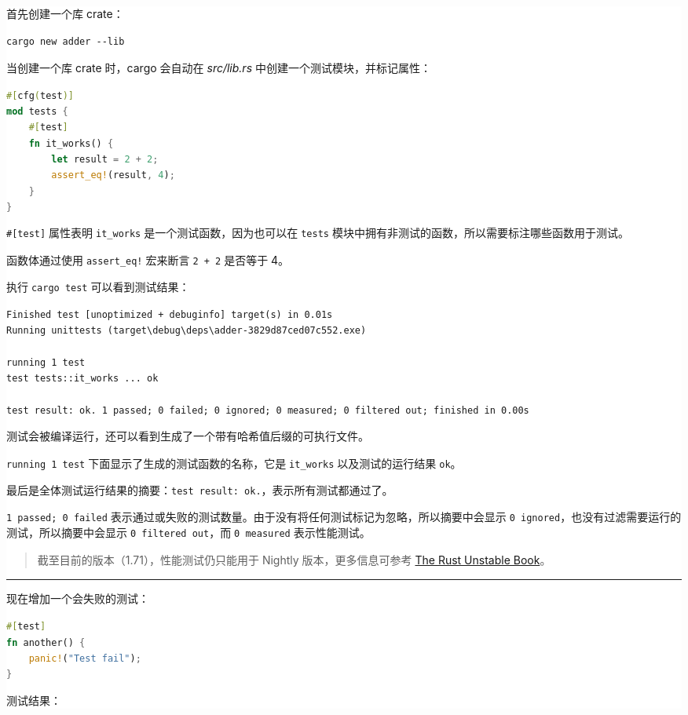 首先创建一个库 crate：

```shell
cargo new adder --lib
```

当创建一个库 crate 时，cargo 会自动在 *src/lib.rs* 中创建一个测试模块，并标记属性：

```rust
#[cfg(test)]
mod tests {
    #[test]
    fn it_works() {
        let result = 2 + 2;
        assert_eq!(result, 4);
    }
}
```

`#[test]` 属性表明 `it_works` 是一个测试函数，因为也可以在 `tests` 模块中拥有非测试的函数，所以需要标注哪些函数用于测试。

函数体通过使用 `assert_eq!` 宏来断言 `2 + 2` 是否等于 4。

执行 `cargo test` 可以看到测试结果：

```
Finished test [unoptimized + debuginfo] target(s) in 0.01s       
Running unittests (target\debug\deps\adder-3829d87ced07c552.exe)

running 1 test
test tests::it_works ... ok

test result: ok. 1 passed; 0 failed; 0 ignored; 0 measured; 0 filtered out; finished in 0.00s
```

测试会被编译运行，还可以看到生成了一个带有哈希值后缀的可执行文件。

`running 1 test` 下面显示了生成的测试函数的名称，它是 `it_works` 以及测试的运行结果 `ok`。

最后是全体测试运行结果的摘要：`test result: ok.`，表示所有测试都通过了。

`1 passed; 0 failed` 表示通过或失败的测试数量。由于没有将任何测试标记为忽略，所以摘要中会显示 `0 ignored`，也没有过滤需要运行的测试，所以摘要中会显示 `0 filtered out`，而 `0 measured` 表示性能测试。

>   截至目前的版本（1.71），性能测试仍只能用于 Nightly 版本，更多信息可参考 [The Rust Unstable Book](https://doc.rust-lang.org/unstable-book/library-features/test.html)。

---

现在增加一个会失败的测试：

```rust
#[test]
fn another() {
    panic!("Test fail");
}
```

测试结果：
